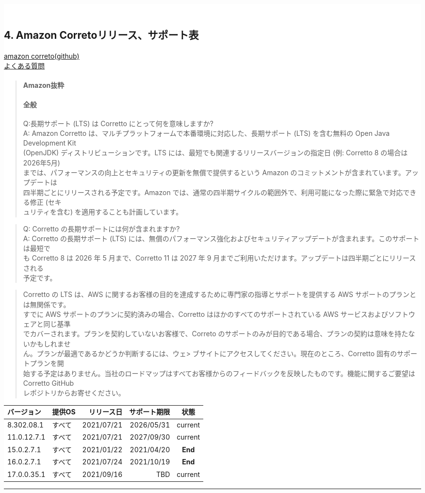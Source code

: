 <br />

## 4. Amazon Corretoリリース、サポート表

[amazon correto(github)](https://github.com/corretto)  
[よくある質問](https://aws.amazon.com/jp/corretto/faqs/)  

> #### Amazon抜粋
>
> #### 全般
>
> Q:長期サポート (LTS) は Corretto にとって何を意味しますか?  
> A: Amazon Corretto は、マルチプラットフォームで本番環境に対応した、長期サポート (LTS) を含む無料の Open Java Development Kit  
> (OpenJDK) ディストリビューションです。LTS には、最短でも関連するリリースバージョンの指定日 (例: Corretto 8 の場合は2026年5月)  
> までは、パフォーマンスの向上とセキュリティの更新を無償で提供するという Amazon のコミットメントが含まれています。アップデートは  
> 四半期ごとにリリースされる予定です。Amazon では、通常の四半期サイクルの範囲外で、利用可能になった際に緊急で対応できる修正 (セキ  
> ュリティを含む) を適用することも計画しています。  

> Q: Corretto の長期サポートには何が含まれますか?  
> A: Corretto の長期サポート (LTS) には、無償のパフォーマンス強化およびセキュリティアップデートが含まれます。このサポートは最短で  
> も Corretto 8 は 2026 年 5 月まで、Corretto 11 は 2027 年 9 月までご利用いただけます。アップデートは四半期ごとにリリースされる  
> 予定です。  

> Corretto の LTS は、AWS に関するお客様の目的を達成するために専門家の指導とサポートを提供する AWS サポートのプランとは無関係です。  
> すでに AWS サポートのプランに契約済みの場合、Corretto はほかのすべてのサポートされている AWS サービスおよびソフトウェアと同じ基準  
> でカバーされます。プランを契約していないお客様で、Correto のサポートのみが目的である場合、プランの契約は意味を持たないかもしれませ  
> ん。プランが最適であるかどうか判断するには、ウェ> ブサイトにアクセスしてください。現在のところ、Corretto 固有のサポートプランを開  
> 始する予定はありません。当社のロードマップはすべてお客様からのフィードバックを反映したものです。機能に関するご要望はCorretto GitHub  
> レポジトリからお寄せください。  

| バージョン  | 提供OS            |  リリース日 | サポート期限 | 状態   |
| :---------- | :---------------- | ---------: | ---------: | :-----: |
| 8.302.08.1  | すべて            | 2021/07/21 | 2026/05/31 | current |
| 11.0.12.7.1 | すべて            | 2021/07/21 | 2027/09/30 | current |
| 15.0.2.7.1  | すべて            | 2021/01/22 | 2021/04/20 | **End** |
| 16.0.2.7.1  | すべて            | 2021/07/24 | 2021/10/19 | **End** |
| 17.0.0.35.1 | すべて            | 2021/09/16 | TBD        | current |

* * *
